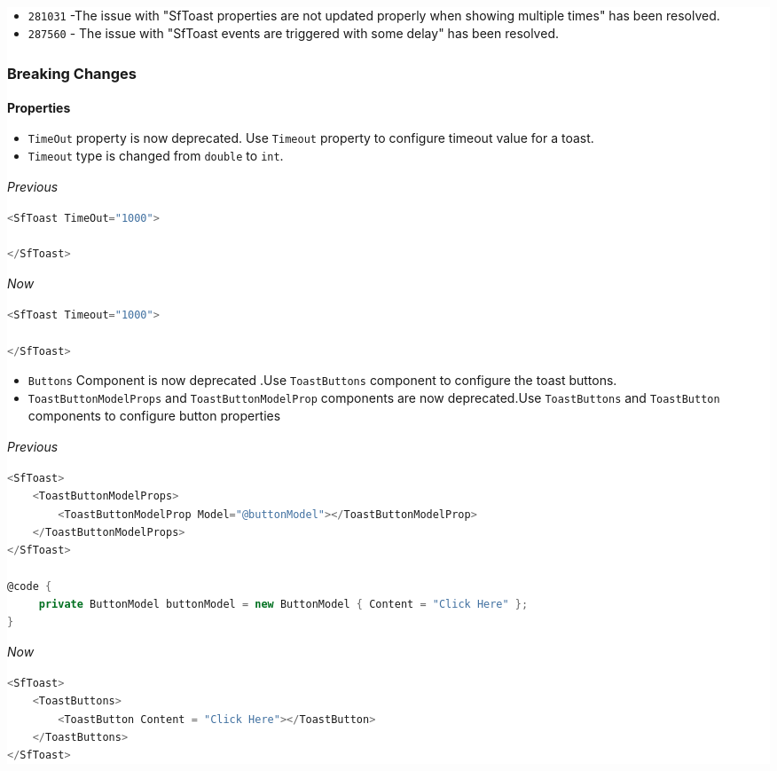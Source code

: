 - `281031` -The issue with "SfToast properties are not updated properly when showing multiple times" has been resolved.
- `287560` - The issue with "SfToast events are triggered with some delay" has been resolved.

###    Breaking Changes


**Properties**

- `TimeOut` property is now deprecated. Use `Timeout` property to configure timeout value for a toast.
-  `Timeout` type is changed from `double` to `int`.

*Previous*

```csharp
<SfToast TimeOut="1000">

</SfToast>
```

*Now*

```csharp
<SfToast Timeout="1000">

</SfToast>
```

- `Buttons` Component is now deprecated .Use `ToastButtons` component to configure the toast buttons.
- `ToastButtonModelProps` and `ToastButtonModelProp` components are now deprecated.Use `ToastButtons` and `ToastButton` components to configure button properties

*Previous*

```csharp
<SfToast>
    <ToastButtonModelProps>
        <ToastButtonModelProp Model="@buttonModel"></ToastButtonModelProp>
    </ToastButtonModelProps>
</SfToast>

@code {
     private ButtonModel buttonModel = new ButtonModel { Content = "Click Here" };
}
```

*Now*

```csharp
<SfToast>
    <ToastButtons>
        <ToastButton Content = "Click Here"></ToastButton>
    </ToastButtons>
</SfToast>
```
